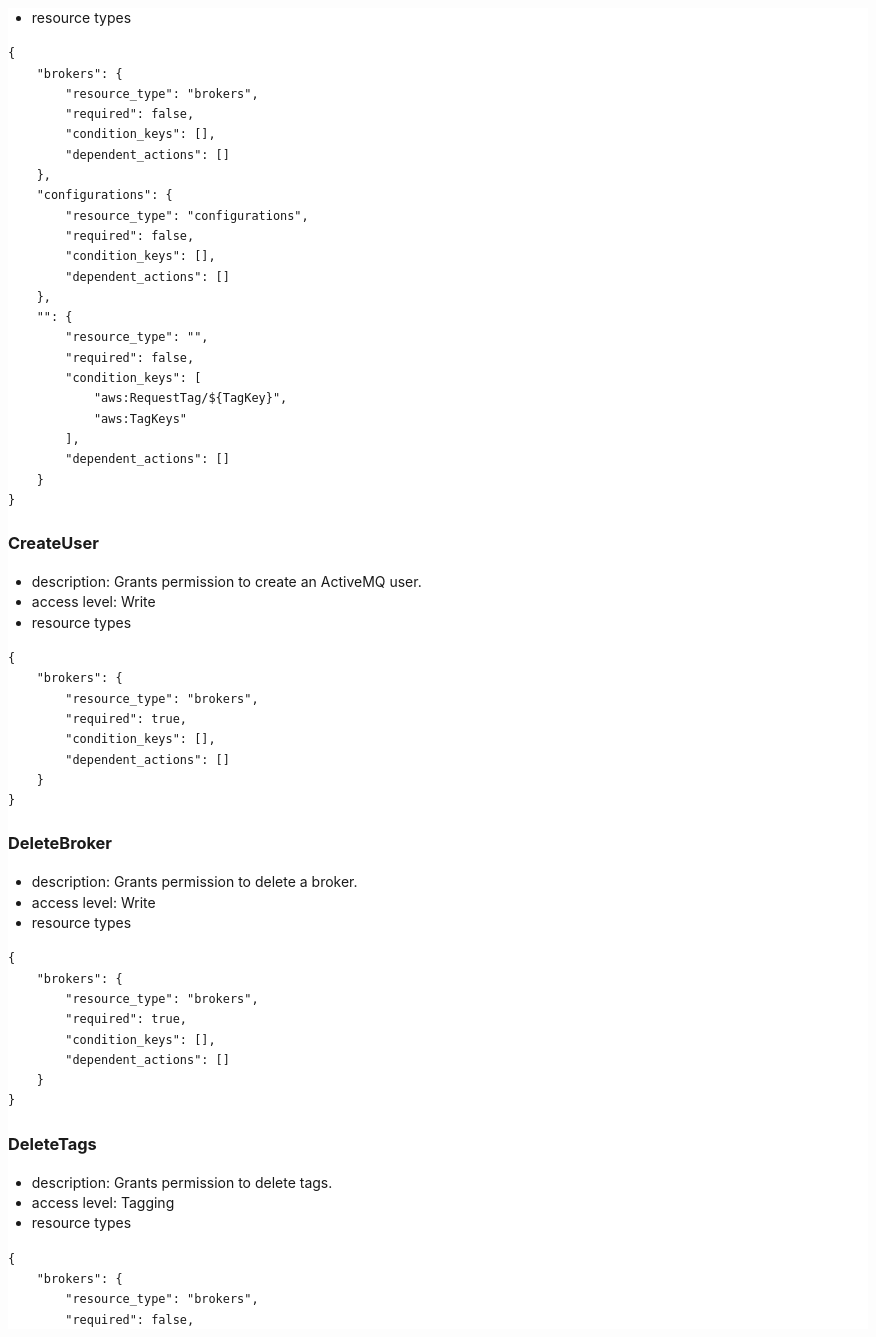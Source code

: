 - resource types
```
{
    "brokers": {
        "resource_type": "brokers",
        "required": false,
        "condition_keys": [],
        "dependent_actions": []
    },
    "configurations": {
        "resource_type": "configurations",
        "required": false,
        "condition_keys": [],
        "dependent_actions": []
    },
    "": {
        "resource_type": "",
        "required": false,
        "condition_keys": [
            "aws:RequestTag/${TagKey}",
            "aws:TagKeys"
        ],
        "dependent_actions": []
    }
}
```
### CreateUser
- description: Grants permission to create an ActiveMQ user.
- access level: Write
- resource types
```
{
    "brokers": {
        "resource_type": "brokers",
        "required": true,
        "condition_keys": [],
        "dependent_actions": []
    }
}
```
### DeleteBroker
- description: Grants permission to delete a broker.
- access level: Write
- resource types
```
{
    "brokers": {
        "resource_type": "brokers",
        "required": true,
        "condition_keys": [],
        "dependent_actions": []
    }
}
```
### DeleteTags
- description: Grants permission to delete tags.
- access level: Tagging
- resource types
```
{
    "brokers": {
        "resource_type": "brokers",
        "required": false,
```